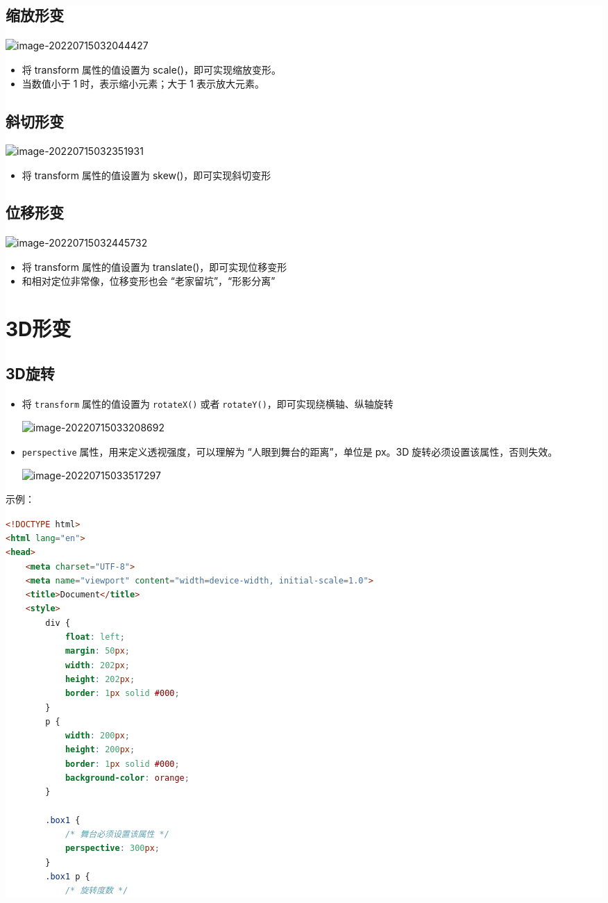 ## 缩放形变

![image-20220715032044427](https://cc.hjfile.cn/cc/img/20220715/2022071503204602539616.png)

- 将 transform 属性的值设置为 scale()，即可实现缩放变形。
- 当数值小于 1 时，表示缩小元素；大于 1 表示放大元素。

## 斜切形变

![image-20220715032351931](https://cc.hjfile.cn/cc/img/20220715/2022071503235351431108.png)

- 将 transform 属性的值设置为 skew()，即可实现斜切变形

## 位移形变

![image-20220715032445732](https://cc.hjfile.cn/cc/img/20220715/2022071503244727535729.png)

- 将 transform 属性的值设置为 translate()，即可实现位移变形
- 和相对定位非常像，位移变形也会 “老家留坑”，“形影分离”

# 3D形变

## 3D旋转

- 将 `transform` 属性的值设置为 `rotateX()` 或者 `rotateY()`，即可实现绕横轴、纵轴旋转

  ![image-20220715033208692](https://cc.hjfile.cn/cc/img/20220715/202207150332104424484.png)

- `perspective` 属性，用来定义透视强度，可以理解为 “人眼到舞台的距离”，单位是 px。3D 旋转必须设置该属性，否则失效。

  ![image-20220715033517297](https://cc.hjfile.cn/cc/img/20220715/2022071503351890154842.png)

示例：

```html
<!DOCTYPE html>
<html lang="en">
<head>
    <meta charset="UTF-8">
    <meta name="viewport" content="width=device-width, initial-scale=1.0">
    <title>Document</title>
    <style>
        div {
            float: left;
            margin: 50px;
            width: 202px;
            height: 202px;
            border: 1px solid #000;
        }
        p {
            width: 200px;
            height: 200px;
            border: 1px solid #000;
            background-color: orange;
        }

        .box1 {
            /* 舞台必须设置该属性 */
            perspective: 300px;
        }
        .box1 p {
            /* 旋转度数 */
```